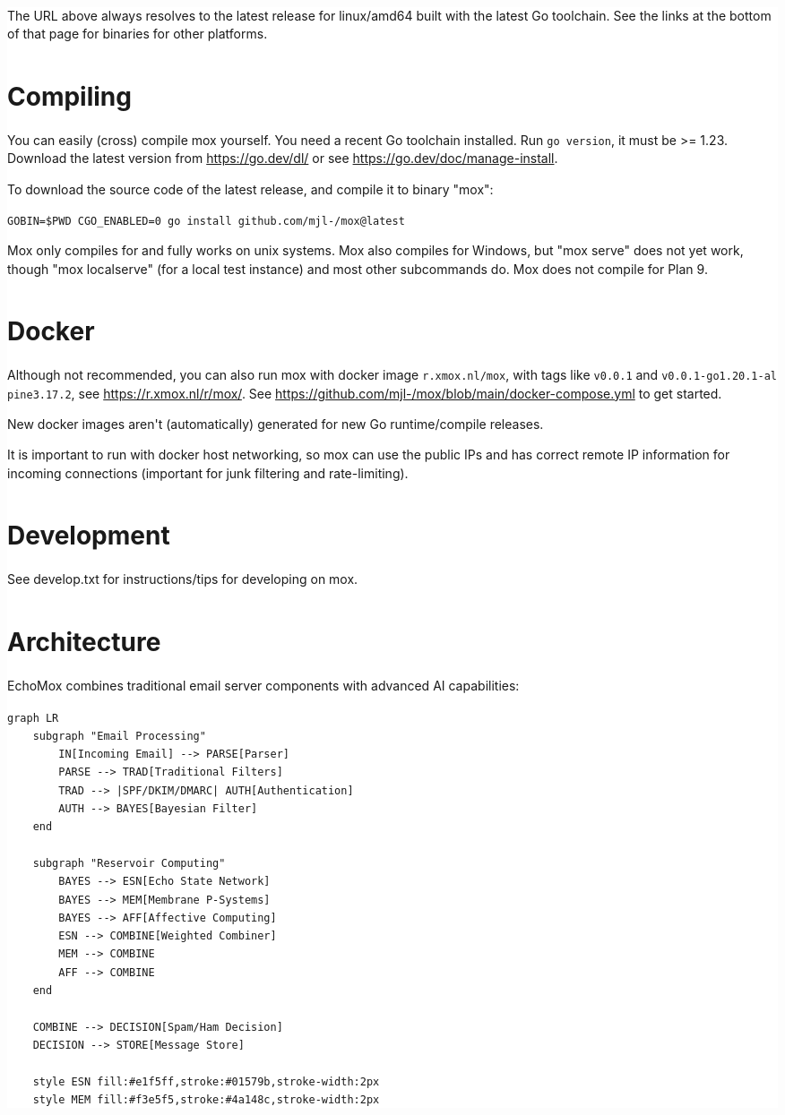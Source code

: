 The URL above always resolves to the latest release for linux/amd64 built with
the latest Go toolchain.  See the links at the bottom of that page for binaries
for other platforms.

# Compiling

You can easily (cross) compile mox yourself. You need a recent Go toolchain
installed.  Run `go version`, it must be >= 1.23. Download the latest version
from https://go.dev/dl/ or see https://go.dev/doc/manage-install.

To download the source code of the latest release, and compile it to binary "mox":

	GOBIN=$PWD CGO_ENABLED=0 go install github.com/mjl-/mox@latest

Mox only compiles for and fully works on unix systems. Mox also compiles for
Windows, but "mox serve" does not yet work, though "mox localserve" (for a
local test instance) and most other subcommands do. Mox does not compile for
Plan 9.

# Docker

Although not recommended, you can also run mox with docker image
`r.xmox.nl/mox`, with tags like `v0.0.1` and `v0.0.1-go1.20.1-alpine3.17.2`, see
https://r.xmox.nl/r/mox/.  See
https://github.com/mjl-/mox/blob/main/docker-compose.yml to get started.

New docker images aren't (automatically) generated for new Go runtime/compile
releases.

It is important to run with docker host networking, so mox can use the public
IPs and has correct remote IP information for incoming connections (important
for junk filtering and rate-limiting).

# Development

See develop.txt for instructions/tips for developing on mox.

# Architecture

EchoMox combines traditional email server components with advanced AI capabilities:

```mermaid
graph LR
    subgraph "Email Processing"
        IN[Incoming Email] --> PARSE[Parser]
        PARSE --> TRAD[Traditional Filters]
        TRAD --> |SPF/DKIM/DMARC| AUTH[Authentication]
        AUTH --> BAYES[Bayesian Filter]
    end
    
    subgraph "Reservoir Computing"
        BAYES --> ESN[Echo State Network]
        BAYES --> MEM[Membrane P-Systems]
        BAYES --> AFF[Affective Computing]
        ESN --> COMBINE[Weighted Combiner]
        MEM --> COMBINE
        AFF --> COMBINE
    end
    
    COMBINE --> DECISION[Spam/Ham Decision]
    DECISION --> STORE[Message Store]
    
    style ESN fill:#e1f5ff,stroke:#01579b,stroke-width:2px
    style MEM fill:#f3e5f5,stroke:#4a148c,stroke-width:2px
```